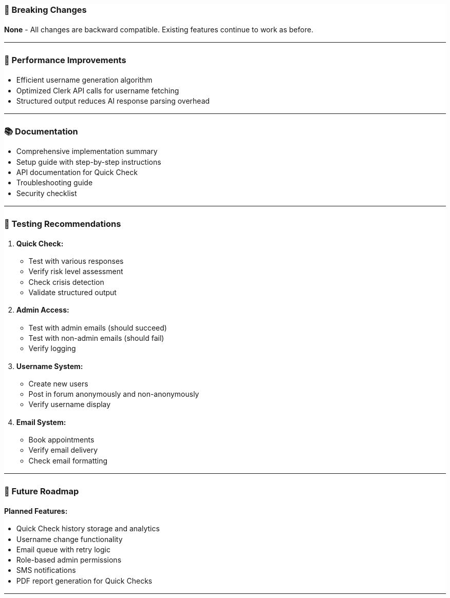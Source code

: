 
### 📝 Breaking Changes

**None** - All changes are backward compatible. Existing features continue to work as before.

---

### 🚀 Performance Improvements

- Efficient username generation algorithm
- Optimized Clerk API calls for username fetching
- Structured output reduces AI response parsing overhead

---

### 📚 Documentation

- Comprehensive implementation summary
- Setup guide with step-by-step instructions
- API documentation for Quick Check
- Troubleshooting guide
- Security checklist

---

### 🧪 Testing Recommendations

1. **Quick Check:**
   - Test with various responses
   - Verify risk level assessment
   - Check crisis detection
   - Validate structured output

2. **Admin Access:**
   - Test with admin emails (should succeed)
   - Test with non-admin emails (should fail)
   - Verify logging

3. **Username System:**
   - Create new users
   - Post in forum anonymously and non-anonymously
   - Verify username display

4. **Email System:**
   - Book appointments
   - Verify email delivery
   - Check email formatting

---

### 🔮 Future Roadmap

**Planned Features:**
- Quick Check history storage and analytics
- Username change functionality
- Email queue with retry logic
- Role-based admin permissions
- SMS notifications
- PDF report generation for Quick Checks

---
